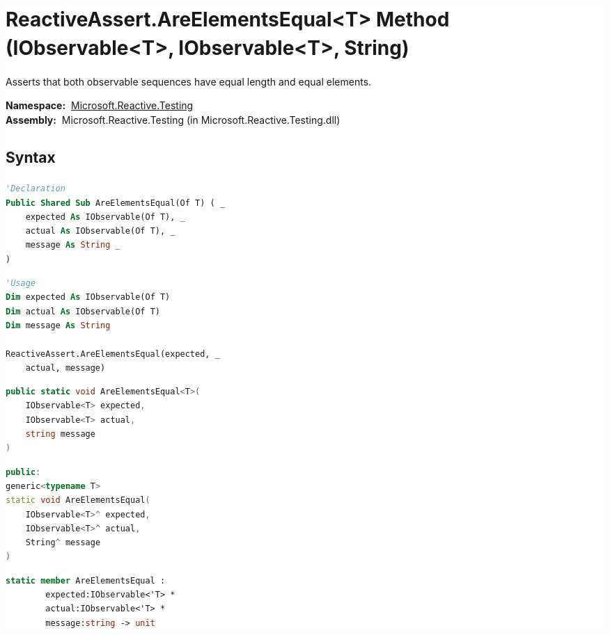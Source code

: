 # ReactiveAssert.AreElementsEqual\<T\> Method (IObservable\<T\>, IObservable\<T\>, String)

Asserts that both observable sequences have equal length and equal elements.

**Namespace:**  [Microsoft.Reactive.Testing](Microsoft.Reactive.Testing\Microsoft.Reactive.Testing.md)  
**Assembly:**  Microsoft.Reactive.Testing (in Microsoft.Reactive.Testing.dll)

## Syntax

```vb
'Declaration
Public Shared Sub AreElementsEqual(Of T) ( _
    expected As IObservable(Of T), _
    actual As IObservable(Of T), _
    message As String _
)
```

```vb
'Usage
Dim expected As IObservable(Of T)
Dim actual As IObservable(Of T)
Dim message As String

ReactiveAssert.AreElementsEqual(expected, _
    actual, message)
```

```csharp
public static void AreElementsEqual<T>(
    IObservable<T> expected,
    IObservable<T> actual,
    string message
)
```

```c++
public:
generic<typename T>
static void AreElementsEqual(
    IObservable<T>^ expected, 
    IObservable<T>^ actual, 
    String^ message
)
```

```fsharp
static member AreElementsEqual : 
        expected:IObservable<'T> * 
        actual:IObservable<'T> * 
        message:string -> unit 
```
